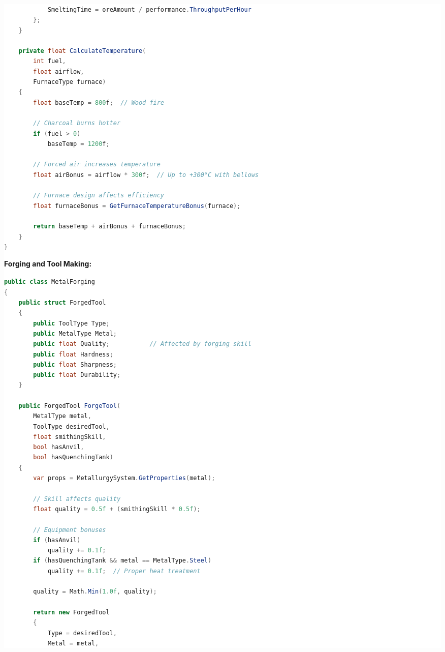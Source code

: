```csharp
            SmeltingTime = oreAmount / performance.ThroughputPerHour
        };
    }
    
    private float CalculateTemperature(
        int fuel,
        float airflow,
        FurnaceType furnace)
    {
        float baseTemp = 800f;  // Wood fire
        
        // Charcoal burns hotter
        if (fuel > 0)
            baseTemp = 1200f;
        
        // Forced air increases temperature
        float airBonus = airflow * 300f;  // Up to +300°C with bellows
        
        // Furnace design affects efficiency
        float furnaceBonus = GetFurnaceTemperatureBonus(furnace);
        
        return baseTemp + airBonus + furnaceBonus;
    }
}
```

**Forging and Tool Making:**
```csharp
public class MetalForging
{
    public struct ForgedTool
    {
        public ToolType Type;
        public MetalType Metal;
        public float Quality;           // Affected by forging skill
        public float Hardness;
        public float Sharpness;
        public float Durability;
    }
    
    public ForgedTool ForgeTool(
        MetalType metal,
        ToolType desiredTool,
        float smithingSkill,
        bool hasAnvil,
        bool hasQuenchingTank)
    {
        var props = MetallurgySystem.GetProperties(metal);
        
        // Skill affects quality
        float quality = 0.5f + (smithingSkill * 0.5f);
        
        // Equipment bonuses
        if (hasAnvil)
            quality += 0.1f;
        if (hasQuenchingTank && metal == MetalType.Steel)
            quality += 0.1f;  // Proper heat treatment
        
        quality = Math.Min(1.0f, quality);
        
        return new ForgedTool
        {
            Type = desiredTool,
            Metal = metal,
```